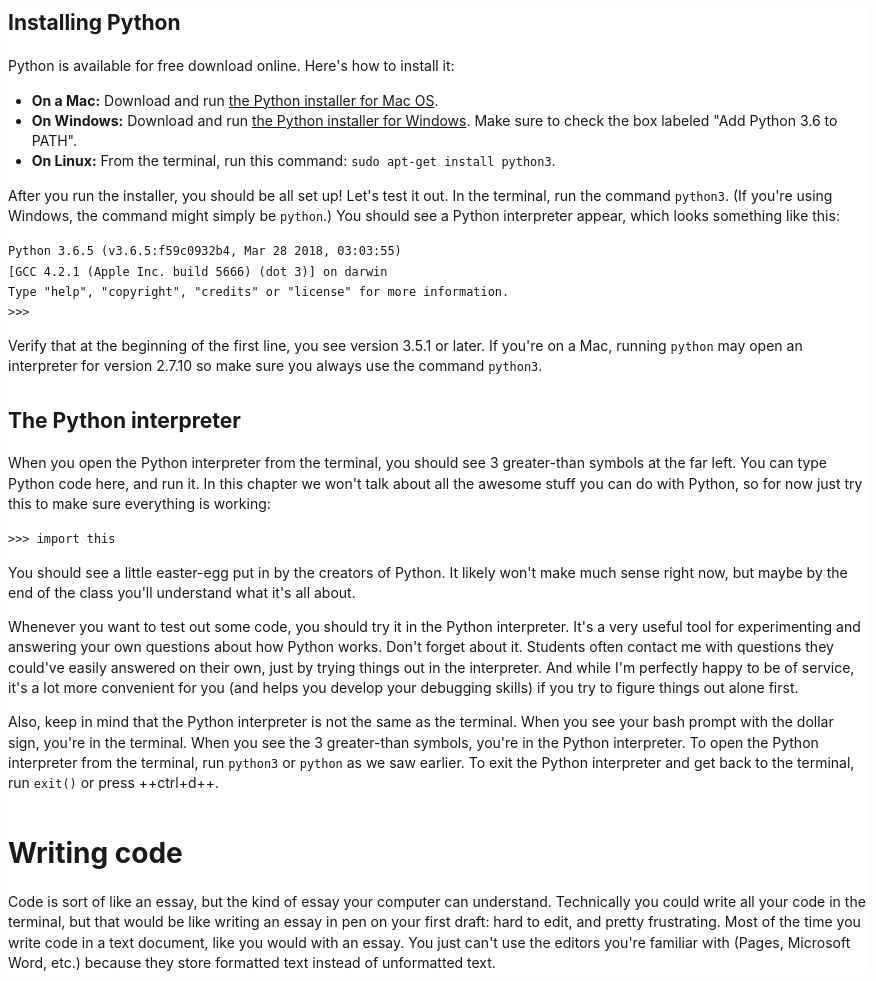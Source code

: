 ## Installing Python

Python is available for free download online. Here's how to install it:

* **On a Mac:** Download and run [the Python installer for Mac OS](https://www.python.org/downloads/mac-osx).
* **On Windows:** Download and run [the Python installer for Windows](https://www.python.org/downloads/windows). Make sure to check the box labeled "Add Python 3.6 to PATH".
* **On Linux:** From the terminal, run this command: `sudo apt-get install python3`.

After you run the installer, you should be all set up! Let's test it out. In the terminal, run the command `python3`. (If you're using Windows, the command might simply be `python`.) You should see a Python interpreter appear, which looks something like this:

```
Python 3.6.5 (v3.6.5:f59c0932b4, Mar 28 2018, 03:03:55)
[GCC 4.2.1 (Apple Inc. build 5666) (dot 3)] on darwin
Type "help", "copyright", "credits" or "license" for more information.
>>>
```

Verify that at the beginning of the first line, you see version 3.5.1 or later. If you're on a Mac, running `python` may open an interpreter for version 2.7.10 so make sure you always use the command `python3`.

## The Python interpreter

When you open the Python interpreter from the terminal, you should see 3 greater-than symbols at the far left. You can type Python code here, and run it. In this chapter we won't talk about all the awesome stuff you can do with Python, so for now just try this to make sure everything is working:

```
>>> import this
```

You should see a little easter-egg put in by the creators of Python. It likely won't make much sense right now, but maybe by the end of the class you'll understand what it's all about.

Whenever you want to test out some code, you should try it in the Python interpreter. It's a very useful tool for experimenting and answering your own questions about how Python works. Don't forget about it. Students often contact me with questions they could've easily answered on their own, just by trying things out in the interpreter. And while I'm perfectly happy to be of service, it's a lot more convenient for you (and helps you develop your debugging skills) if you try to figure things out alone first.

Also, keep in mind that the Python interpreter is not the same as the terminal. When you see your bash prompt with the dollar sign, you're in the terminal. When you see the 3 greater-than symbols, you're in the Python interpreter. To open the Python interpreter from the terminal, run `python3` or `python` as we saw earlier. To exit the Python interpreter and get back to the terminal, run `exit()` or press ++ctrl+d++.

# Writing code

Code is sort of like an essay, but the kind of essay your computer can understand. Technically you could write all your code in the terminal, but that would be like writing an essay in pen on your first draft: hard to edit, and pretty frustrating. Most of the time you write code in a text document, like you would with an essay. You just can't use the editors you're familiar with (Pages, Microsoft Word, etc.) because they store formatted text instead of unformatted text.
